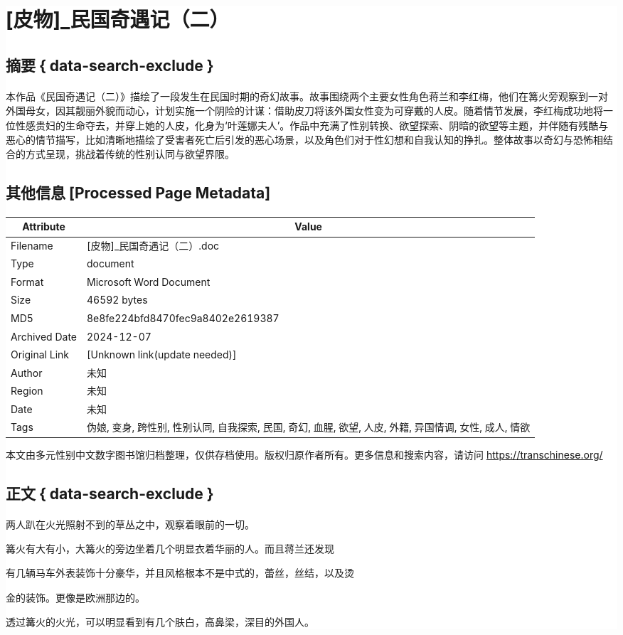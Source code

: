 # [皮物]_民国奇遇记（二）



## 摘要  { data-search-exclude }


本作品《民国奇遇记（二）》描绘了一段发生在民国时期的奇幻故事。故事围绕两个主要女性角色蒋兰和李红梅，他们在篝火旁观察到一对外国母女，因其靓丽外貌而动心，计划实施一个阴险的计谋：借助皮刀将该外国女性变为可穿戴的人皮。随着情节发展，李红梅成功地将一位性感贵妇的生命夺去，并穿上她的人皮，化身为‘叶莲娜夫人’。作品中充满了性别转换、欲望探索、阴暗的欲望等主题，并伴随有残酷与恶心的情节描写，比如清晰地描绘了受害者死亡后引发的恶心场景，以及角色们对于性幻想和自我认知的挣扎。整体故事以奇幻与恐怖相结合的方式呈现，挑战着传统的性别认同与欲望界限。



## 其他信息 [Processed Page Metadata]

| Attribute       | Value                                  |
|-----------------|----------------------------------------|
| Filename        | [皮物]_民国奇遇记（二）.doc                             |
| Type            | document                                 |
| Format          | Microsoft Word Document                               |
| Size            | 46592 bytes                           |
| MD5             | 8e8fe224bfd8470fec9a8402e2619387                                  |
| Archived Date   | 2024-12-07                             |
| Original Link   | [Unknown link(update needed)]                         |
| Author          | 未知                               |
| Region          | 未知                               |
| Date            | 未知                                 |
| Tags            | 伪娘, 变身, 跨性别, 性别认同, 自我探索, 民国, 奇幻, 血腥, 欲望, 人皮, 外籍, 异国情调, 女性, 成人, 情欲                                 |

本文由多元性别中文数字图书馆归档整理，仅供存档使用。版权归原作者所有。更多信息和搜索内容，请访问 <https://transchinese.org/>


## 正文 { data-search-exclude }


两人趴在火光照射不到的草丛之中，观察着眼前的一切。

篝火有大有小，大篝火的旁边坐着几个明显衣着华丽的人。而且蒋兰还发现

有几辆马车外表装饰十分豪华，并且风格根本不是中式的，蕾丝，丝结，以及烫

金的装饰。更像是欧洲那边的。



透过篝火的火光，可以明显看到有几个肤白，高鼻梁，深目的外国人。

